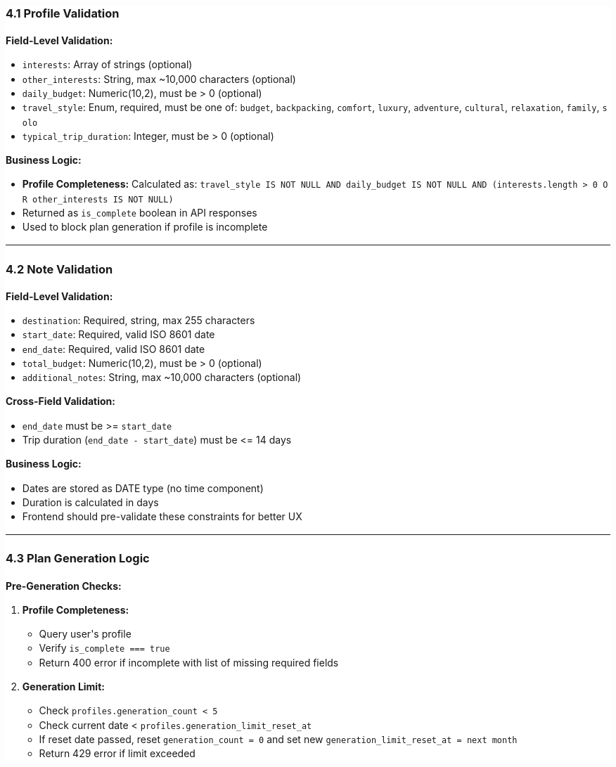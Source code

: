 ### 4.1 Profile Validation

**Field-Level Validation:**
- `interests`: Array of strings (optional)
- `other_interests`: String, max ~10,000 characters (optional)
- `daily_budget`: Numeric(10,2), must be > 0 (optional)
- `travel_style`: Enum, required, must be one of: `budget`, `backpacking`, `comfort`, `luxury`, `adventure`, `cultural`, `relaxation`, `family`, `solo`
- `typical_trip_duration`: Integer, must be > 0 (optional)

**Business Logic:**
- **Profile Completeness:** Calculated as: `travel_style IS NOT NULL AND daily_budget IS NOT NULL AND (interests.length > 0 OR other_interests IS NOT NULL)`
- Returned as `is_complete` boolean in API responses
- Used to block plan generation if profile is incomplete

---

### 4.2 Note Validation

**Field-Level Validation:**
- `destination`: Required, string, max 255 characters
- `start_date`: Required, valid ISO 8601 date
- `end_date`: Required, valid ISO 8601 date
- `total_budget`: Numeric(10,2), must be > 0 (optional)
- `additional_notes`: String, max ~10,000 characters (optional)

**Cross-Field Validation:**
- `end_date` must be >= `start_date`
- Trip duration (`end_date - start_date`) must be <= 14 days

**Business Logic:**
- Dates are stored as DATE type (no time component)
- Duration is calculated in days
- Frontend should pre-validate these constraints for better UX

---

### 4.3 Plan Generation Logic

**Pre-Generation Checks:**

1. **Profile Completeness:**
   - Query user's profile
   - Verify `is_complete === true`
   - Return 400 error if incomplete with list of missing required fields

2. **Generation Limit:**
   - Check `profiles.generation_count < 5`
   - Check current date < `profiles.generation_limit_reset_at`
   - If reset date passed, reset `generation_count = 0` and set new `generation_limit_reset_at = next month`
   - Return 429 error if limit exceeded
